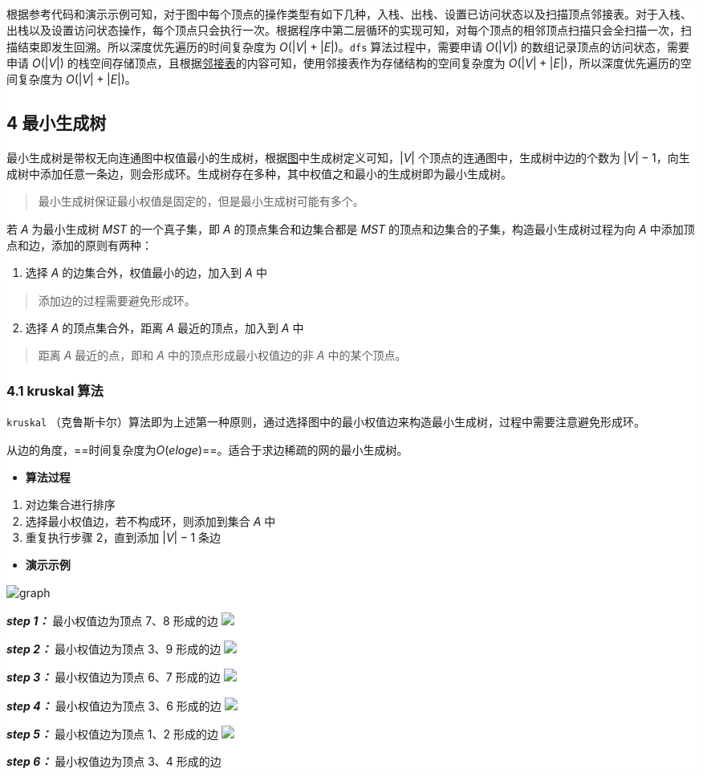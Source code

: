 根据参考代码和演示示例可知，对于图中每个顶点的操作类型有如下几种，入栈、出栈、设置已访问状态以及扫描顶点邻接表。对于入栈、出栈以及设置访问状态操作，每个顶点只会执行一次。根据程序中第二层循环的实现可知，对每个顶点的相邻顶点扫描只会全扫描一次，扫描结束即发生回溯。所以深度优先遍历的时间复杂度为 $O(|V|+|E|)$。```dfs``` 算法过程中，需要申请 $O(|V|)$ 的数组记录顶点的访问状态，需要申请 $O(|V|)$ 的栈空间存储顶点，且根据[邻接表](https://www.jianshu.com/p/ce4109962031)的内容可知，使用邻接表作为存储结构的空间复杂度为 $O(|V|+|E|)$，所以深度优先遍历的空间复杂度为 $O(|V|+|E|)$。

## 4 最小生成树

最小生成树是带权无向连通图中权值最小的生成树，根据[图](https://www.jianshu.com/p/bbf0277a077d)中生成树定义可知，$|V|$ 个顶点的连通图中，生成树中边的个数为 $|V|-1$，向生成树中添加任意一条边，则会形成环。生成树存在多种，其中权值之和最小的生成树即为最小生成树。

> 最小生成树保证最小权值是固定的，但是最小生成树可能有多个。

若 $A$ 为最小生成树 $MST$ 的一个真子集，即 $A$ 的顶点集合和边集合都是 $MST$ 的顶点和边集合的子集，构造最小生成树过程为向 $A$ 中添加顶点和边，添加的原则有两种：

1. 选择 $A$ 的边集合外，权值最小的边，加入到 $A$ 中

> 添加边的过程需要避免形成环。

2. 选择 $A$ 的顶点集合外，距离 $A$ 最近的顶点，加入到 $A$ 中

> 距离 $A$ 最近的点，即和 $A$ 中的顶点形成最小权值边的非 $A$ 中的某个顶点。

### 4.1 kruskal 算法

```kruskal``` （克鲁斯卡尔）算法即为上述第一种原则，通过选择图中的最小权值边来构造最小生成树，过程中需要注意避免形成环。

从边的角度，==时间复杂度为$O(eloge)$==。适合于求边稀疏的网的最小生成树。

- **算法过程**

1. 对边集合进行排序
2. 选择最小权值边，若不构成环，则添加到集合 $A$ 中
3. 重复执行步骤 2，直到添加 $|V|-1$ 条边

- **演示示例**

![graph](https://upload-images.jianshu.io/upload_images/9738807-6e03b867deefc823.png?imageMogr2/auto-orient/strip%7CimageView2/2/w/1240)

***step 1：***
最小权值边为顶点 7、8 形成的边
![](https://upload-images.jianshu.io/upload_images/9738807-89d25ee3e53736c8.png?imageMogr2/auto-orient/strip%7CimageView2/2/w/1240)

***step 2：***
最小权值边为顶点 3、9 形成的边
![](https://upload-images.jianshu.io/upload_images/9738807-dba40b79722d7d28.png?imageMogr2/auto-orient/strip%7CimageView2/2/w/1240)

***step 3：***
最小权值边为顶点 6、7 形成的边
![](https://upload-images.jianshu.io/upload_images/9738807-b7cb5bf4f2da3300.png?imageMogr2/auto-orient/strip%7CimageView2/2/w/1240)

***step 4：***
最小权值边为顶点 3、6 形成的边
![](https://upload-images.jianshu.io/upload_images/9738807-a5bca44933b2c813.png?imageMogr2/auto-orient/strip%7CimageView2/2/w/1240)

***step 5：***
最小权值边为顶点 1、2 形成的边
![](https://upload-images.jianshu.io/upload_images/9738807-3e0375f0e6f4ceda.png?imageMogr2/auto-orient/strip%7CimageView2/2/w/1240)

***step 6：***
最小权值边为顶点 3、4 形成的边
```